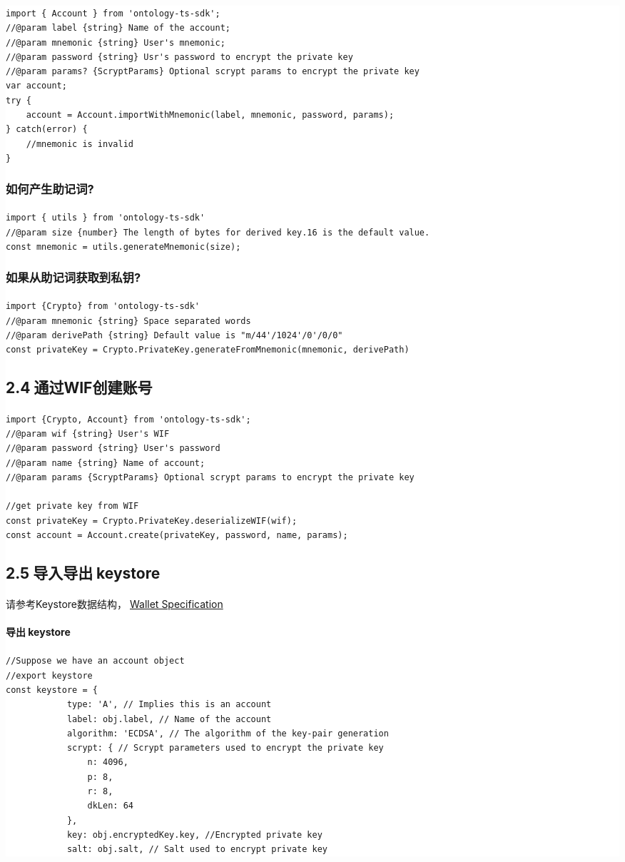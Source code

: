 ````
import { Account } from 'ontology-ts-sdk';
//@param label {string} Name of the account;
//@param mnemonic {string} User's mnemonic;
//@param password {string} Usr's password to encrypt the private key
//@param params? {ScryptParams} Optional scrypt params to encrypt the private key
var account;
try {
    account = Account.importWithMnemonic(label, mnemonic, password, params);
} catch(error) {
    //mnemonic is invalid
}
````

### 如何产生助记词?

```
import { utils } from 'ontology-ts-sdk'
//@param size {number} The length of bytes for derived key.16 is the default value.
const mnemonic = utils.generateMnemonic(size);
```

### 如果从助记词获取到私钥?

```
import {Crypto} from 'ontology-ts-sdk'
//@param mnemonic {string} Space separated words
//@param derivePath {string} Default value is "m/44'/1024'/0'/0/0"
const privateKey = Crypto.PrivateKey.generateFromMnemonic(mnemonic, derivePath)
```

## 2.4 通过WIF创建账号 

````
import {Crypto, Account} from 'ontology-ts-sdk';
//@param wif {string} User's WIF
//@param password {string} User's password
//@param name {string} Name of account;
//@param params {ScryptParams} Optional scrypt params to encrypt the private key

//get private key from WIF
const privateKey = Crypto.PrivateKey.deserializeWIF(wif);
const account = Account.create(privateKey, password, name, params);
````

## 2.5 导入导出 keystore

请参考Keystore数据结构，  [Wallet Specification](Wallet_Specification_en.md)

#### 导出 keystore

````
//Suppose we have an account object
//export keystore
const keystore = {
            type: 'A', // Implies this is an account 
            label: obj.label, // Name of the account
            algorithm: 'ECDSA', // The algorithm of the key-pair generation
            scrypt: { // Scrypt parameters used to encrypt the private key
                n: 4096,
                p: 8,
                r: 8,
                dkLen: 64
            },
            key: obj.encryptedKey.key, //Encrypted private key
            salt: obj.salt, // Salt used to encrypt private key
````
